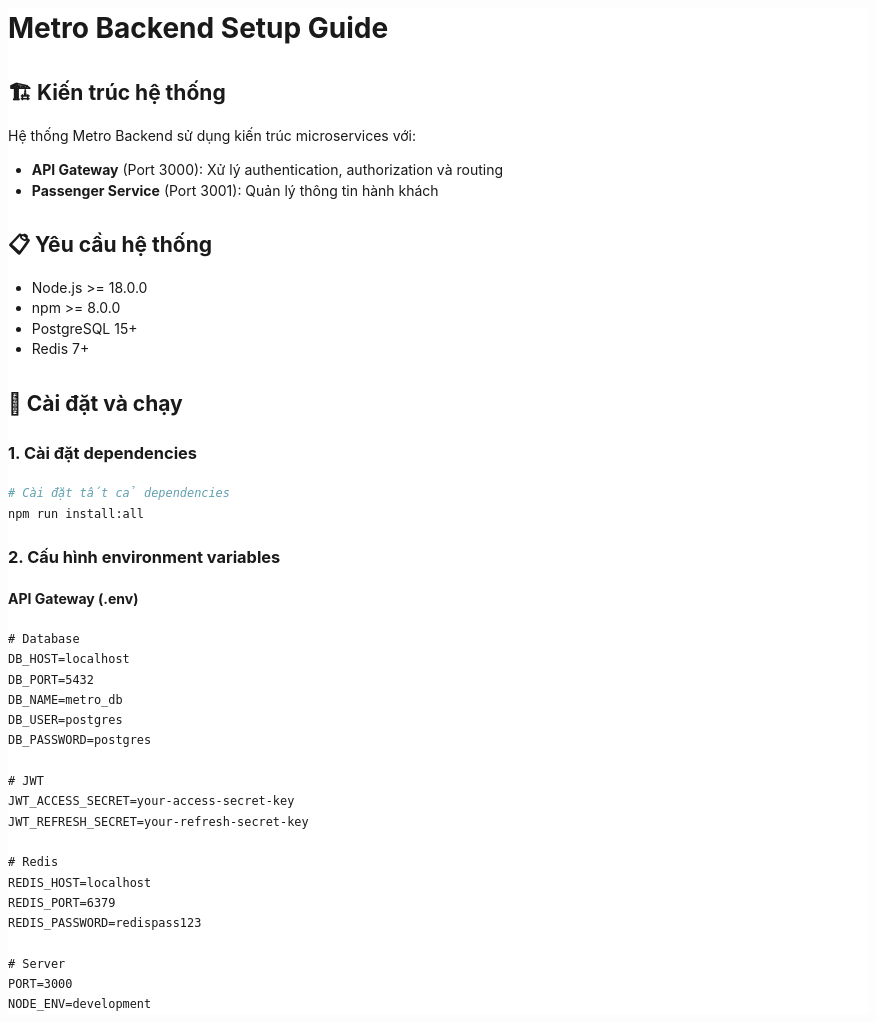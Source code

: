 # Metro Backend Setup Guide

## 🏗️ Kiến trúc hệ thống

Hệ thống Metro Backend sử dụng kiến trúc microservices với:

- **API Gateway** (Port 3000): Xử lý authentication, authorization và routing
- **Passenger Service** (Port 3001): Quản lý thông tin hành khách

## 📋 Yêu cầu hệ thống

- Node.js >= 18.0.0
- npm >= 8.0.0
- PostgreSQL 15+
- Redis 7+

## 🚀 Cài đặt và chạy

### 1. Cài đặt dependencies

```bash
# Cài đặt tất cả dependencies
npm run install:all
```

### 2. Cấu hình environment variables

#### API Gateway (.env)
```env
# Database
DB_HOST=localhost
DB_PORT=5432
DB_NAME=metro_db
DB_USER=postgres
DB_PASSWORD=postgres

# JWT
JWT_ACCESS_SECRET=your-access-secret-key
JWT_REFRESH_SECRET=your-refresh-secret-key

# Redis
REDIS_HOST=localhost
REDIS_PORT=6379
REDIS_PASSWORD=redispass123

# Server
PORT=3000
NODE_ENV=development
```
